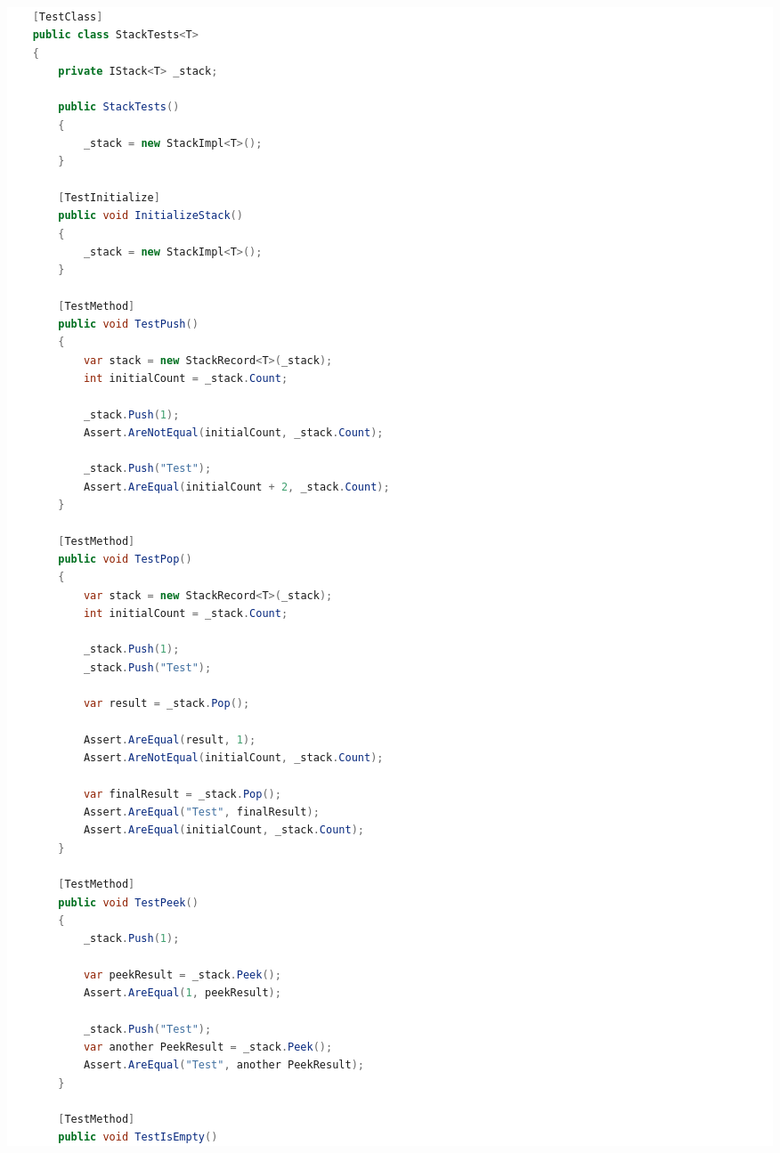 ```csharp
    [TestClass]
    public class StackTests<T>
    {
        private IStack<T> _stack;

        public StackTests()
        {
            _stack = new StackImpl<T>();
        }

        [TestInitialize]
        public void InitializeStack()
        {
            _stack = new StackImpl<T>();
        }

        [TestMethod]
        public void TestPush()
        {
            var stack = new StackRecord<T>(_stack);
            int initialCount = _stack.Count;

            _stack.Push(1);
            Assert.AreNotEqual(initialCount, _stack.Count);

            _stack.Push("Test");
            Assert.AreEqual(initialCount + 2, _stack.Count);
        }

        [TestMethod]
        public void TestPop()
        {
            var stack = new StackRecord<T>(_stack);
            int initialCount = _stack.Count;

            _stack.Push(1);
            _stack.Push("Test");

            var result = _stack.Pop();
            
            Assert.AreEqual(result, 1);
            Assert.AreNotEqual(initialCount, _stack.Count);

            var finalResult = _stack.Pop();
            Assert.AreEqual("Test", finalResult);
            Assert.AreEqual(initialCount, _stack.Count);
        }

        [TestMethod]
        public void TestPeek()
        {
            _stack.Push(1);
            
            var peekResult = _stack.Peek();
            Assert.AreEqual(1, peekResult);

            _stack.Push("Test");
            var another PeekResult = _stack.Peek();
            Assert.AreEqual("Test", another PeekResult);
        }

        [TestMethod]
        public void TestIsEmpty()
```
